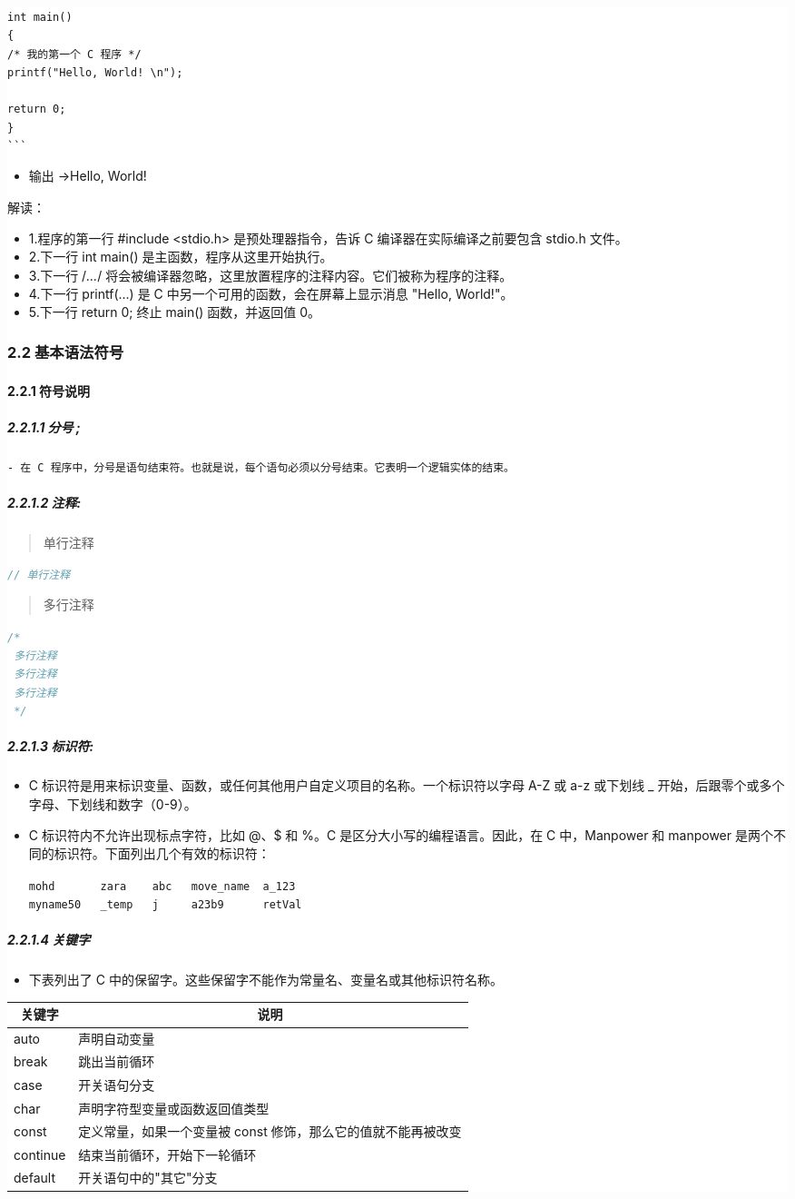     int main()
    {
    /* 我的第一个 C 程序 */
    printf("Hello, World! \n");
    
    return 0;
    }
    ```
- 输出
->Hello, World! 

解读：
  - 1.程序的第一行 #include <stdio.h> 是预处理器指令，告诉 C 编译器在实际编译之前要包含 stdio.h 文件。
  - 2.下一行 int main() 是主函数，程序从这里开始执行。
  - 3.下一行 /*...*/ 将会被编译器忽略，这里放置程序的注释内容。它们被称为程序的注释。
  - 4.下一行 printf(...) 是 C 中另一个可用的函数，会在屏幕上显示消息 "Hello, World!"。
  - 5.下一行 return 0; 终止 main() 函数，并返回值 0。


### 2.2 基本语法符号
#### 2.2.1 符号说明
##### 2.2.1.1 分号 ;
    - 在 C 程序中，分号是语句结束符。也就是说，每个语句必须以分号结束。它表明一个逻辑实体的结束。


##### 2.2.1.2 注释:
>单行注释

```C
// 单行注释
```

>多行注释

```C
/* 
 多行注释
 多行注释
 多行注释
 */
```

##### 2.2.1.3 标识符:
  - C 标识符是用来标识变量、函数，或任何其他用户自定义项目的名称。一个标识符以字母 A-Z 或 a-z 或下划线 _ 开始，后跟零个或多个字母、下划线和数字（0-9）。

  - C 标识符内不允许出现标点字符，比如 @、$ 和 %。C 是区分大小写的编程语言。因此，在 C 中，Manpower 和 manpower 是两个不同的标识符。下面列出几个有效的标识符： 

    ```C
    mohd       zara    abc   move_name  a_123
    myname50   _temp   j     a23b9      retVal
    ```

##### 2.2.1.4 关键字
  - 下表列出了 C 中的保留字。这些保留字不能作为常量名、变量名或其他标识符名称。

|关键字	|说明|
|------|----|
|auto	|声明自动变量|
|break	|跳出当前循环|
|case	|开关语句分支|
|char	|声明字符型变量或函数返回值类型|
|const	|定义常量，如果一个变量被 const 修饰，那么它的值就不能再被改变|
|continue	|结束当前循环，开始下一轮循环|
|default	|开关语句中的"其它"分支|